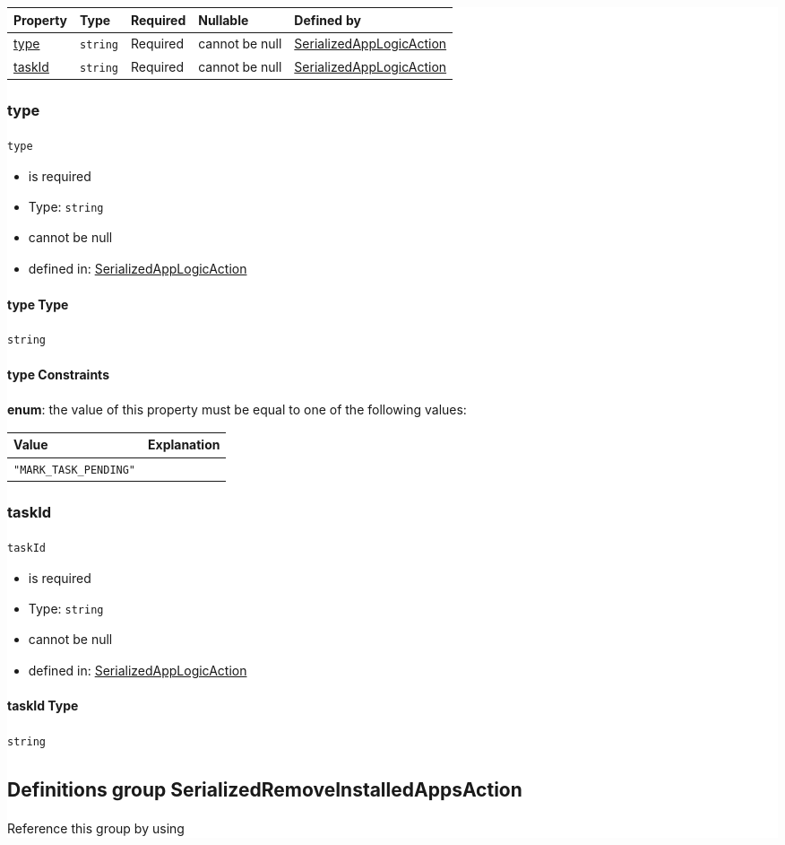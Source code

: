 | Property          | Type     | Required | Nullable       | Defined by                                                                                                                                                                                                                           |
| :---------------- | :------- | :------- | :------------- | :----------------------------------------------------------------------------------------------------------------------------------------------------------------------------------------------------------------------------------- |
| [type](#type-5)   | `string` | Required | cannot be null | [SerializedAppLogicAction](serializedapplogicaction-definitions-serializedmarktaskpendingaction-properties-type.md "https://timelimit.io/SerializedAppLogicAction#/definitions/SerializedMarkTaskPendingAction/properties/type")     |
| [taskId](#taskid) | `string` | Required | cannot be null | [SerializedAppLogicAction](serializedapplogicaction-definitions-serializedmarktaskpendingaction-properties-taskid.md "https://timelimit.io/SerializedAppLogicAction#/definitions/SerializedMarkTaskPendingAction/properties/taskId") |

### type



`type`

*   is required

*   Type: `string`

*   cannot be null

*   defined in: [SerializedAppLogicAction](serializedapplogicaction-definitions-serializedmarktaskpendingaction-properties-type.md "https://timelimit.io/SerializedAppLogicAction#/definitions/SerializedMarkTaskPendingAction/properties/type")

#### type Type

`string`

#### type Constraints

**enum**: the value of this property must be equal to one of the following values:

| Value                 | Explanation |
| :-------------------- | :---------- |
| `"MARK_TASK_PENDING"` |             |

### taskId



`taskId`

*   is required

*   Type: `string`

*   cannot be null

*   defined in: [SerializedAppLogicAction](serializedapplogicaction-definitions-serializedmarktaskpendingaction-properties-taskid.md "https://timelimit.io/SerializedAppLogicAction#/definitions/SerializedMarkTaskPendingAction/properties/taskId")

#### taskId Type

`string`

## Definitions group SerializedRemoveInstalledAppsAction

Reference this group by using
